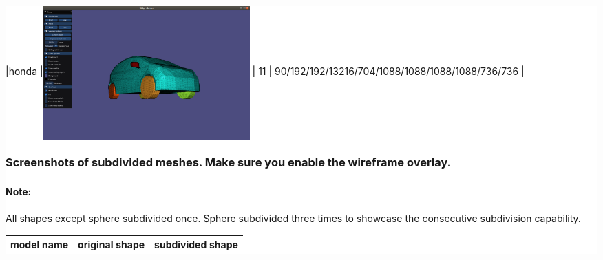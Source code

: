 |honda         |<img align="center"  src="./res/honda-color.png" width="300">  |   11               |  90/192/192/13216/704/1088/1088/1088/1088/736/736 |



### Screenshots of subdivided meshes. Make sure you enable the wireframe overlay.

#### Note:
All shapes except sphere subdivided once. Sphere subdivided three times to showcase the consecutive subdivision capability.

| model name | original shape                                               | subdivided shape                                             |
| :--------: | ------------------------------------------------------------ |--------------------------------------------------------------| 